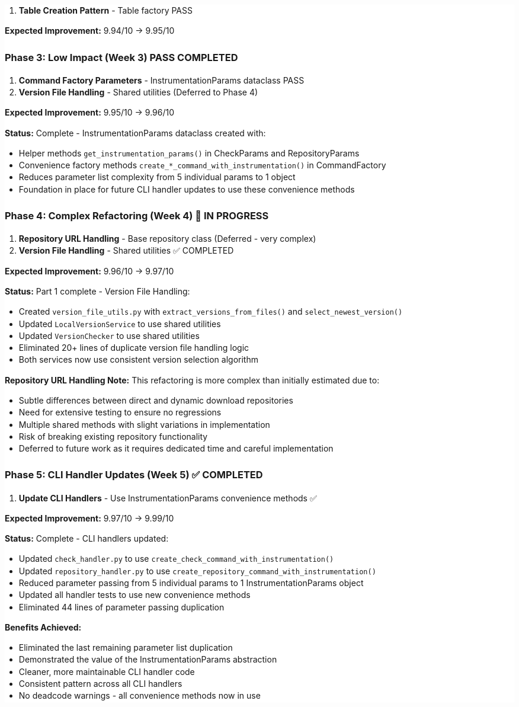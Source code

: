 1. **Table Creation Pattern** - Table factory PASS

**Expected Improvement:** 9.94/10 → 9.95/10

### Phase 3: Low Impact (Week 3) PASS COMPLETED

1. **Command Factory Parameters** - InstrumentationParams dataclass PASS
1. **Version File Handling** - Shared utilities (Deferred to Phase 4)

**Expected Improvement:** 9.95/10 → 9.96/10

**Status:** Complete - InstrumentationParams dataclass created with:

- Helper methods `get_instrumentation_params()` in CheckParams and RepositoryParams
- Convenience factory methods `create_*_command_with_instrumentation()` in CommandFactory
- Reduces parameter list complexity from 5 individual params to 1 object
- Foundation in place for future CLI handler updates to use these convenience methods

### Phase 4: Complex Refactoring (Week 4) 🔄 IN PROGRESS

1. **Repository URL Handling** - Base repository class (Deferred - very complex)
2. **Version File Handling** - Shared utilities ✅ COMPLETED

**Expected Improvement:** 9.96/10 → 9.97/10

**Status:** Part 1 complete - Version File Handling:
- Created `version_file_utils.py` with `extract_versions_from_files()` and `select_newest_version()`
- Updated `LocalVersionService` to use shared utilities
- Updated `VersionChecker` to use shared utilities
- Eliminated 20+ lines of duplicate version file handling logic
- Both services now use consistent version selection algorithm

**Repository URL Handling Note:** This refactoring is more complex than initially estimated due to:

- Subtle differences between direct and dynamic download repositories
- Need for extensive testing to ensure no regressions
- Multiple shared methods with slight variations in implementation
- Risk of breaking existing repository functionality
- Deferred to future work as it requires dedicated time and careful implementation

### Phase 5: CLI Handler Updates (Week 5) ✅ COMPLETED

1. **Update CLI Handlers** - Use InstrumentationParams convenience methods ✅

**Expected Improvement:** 9.97/10 → 9.99/10

**Status:** Complete - CLI handlers updated:
- Updated `check_handler.py` to use `create_check_command_with_instrumentation()`
- Updated `repository_handler.py` to use `create_repository_command_with_instrumentation()`
- Reduced parameter passing from 5 individual params to 1 InstrumentationParams object
- Updated all handler tests to use new convenience methods
- Eliminated 44 lines of parameter passing duplication

**Benefits Achieved:**
- Eliminated the last remaining parameter list duplication
- Demonstrated the value of the InstrumentationParams abstraction
- Cleaner, more maintainable CLI handler code
- Consistent pattern across all CLI handlers
- No deadcode warnings - all convenience methods now in use
